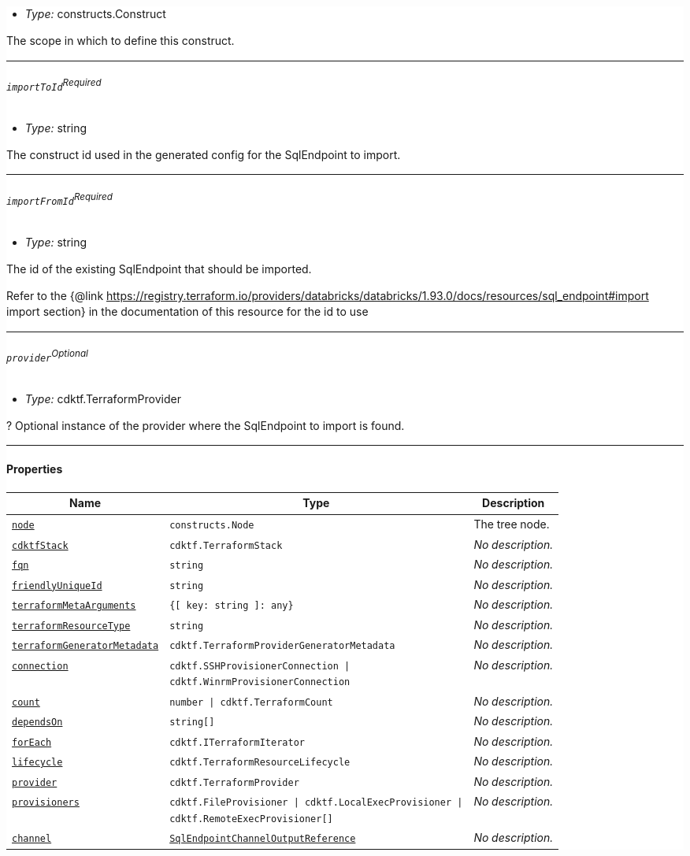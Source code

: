 - *Type:* constructs.Construct

The scope in which to define this construct.

---

###### `importToId`<sup>Required</sup> <a name="importToId" id="@cdktf/provider-databricks.sqlEndpoint.SqlEndpoint.generateConfigForImport.parameter.importToId"></a>

- *Type:* string

The construct id used in the generated config for the SqlEndpoint to import.

---

###### `importFromId`<sup>Required</sup> <a name="importFromId" id="@cdktf/provider-databricks.sqlEndpoint.SqlEndpoint.generateConfigForImport.parameter.importFromId"></a>

- *Type:* string

The id of the existing SqlEndpoint that should be imported.

Refer to the {@link https://registry.terraform.io/providers/databricks/databricks/1.93.0/docs/resources/sql_endpoint#import import section} in the documentation of this resource for the id to use

---

###### `provider`<sup>Optional</sup> <a name="provider" id="@cdktf/provider-databricks.sqlEndpoint.SqlEndpoint.generateConfigForImport.parameter.provider"></a>

- *Type:* cdktf.TerraformProvider

? Optional instance of the provider where the SqlEndpoint to import is found.

---

#### Properties <a name="Properties" id="Properties"></a>

| **Name** | **Type** | **Description** |
| --- | --- | --- |
| <code><a href="#@cdktf/provider-databricks.sqlEndpoint.SqlEndpoint.property.node">node</a></code> | <code>constructs.Node</code> | The tree node. |
| <code><a href="#@cdktf/provider-databricks.sqlEndpoint.SqlEndpoint.property.cdktfStack">cdktfStack</a></code> | <code>cdktf.TerraformStack</code> | *No description.* |
| <code><a href="#@cdktf/provider-databricks.sqlEndpoint.SqlEndpoint.property.fqn">fqn</a></code> | <code>string</code> | *No description.* |
| <code><a href="#@cdktf/provider-databricks.sqlEndpoint.SqlEndpoint.property.friendlyUniqueId">friendlyUniqueId</a></code> | <code>string</code> | *No description.* |
| <code><a href="#@cdktf/provider-databricks.sqlEndpoint.SqlEndpoint.property.terraformMetaArguments">terraformMetaArguments</a></code> | <code>{[ key: string ]: any}</code> | *No description.* |
| <code><a href="#@cdktf/provider-databricks.sqlEndpoint.SqlEndpoint.property.terraformResourceType">terraformResourceType</a></code> | <code>string</code> | *No description.* |
| <code><a href="#@cdktf/provider-databricks.sqlEndpoint.SqlEndpoint.property.terraformGeneratorMetadata">terraformGeneratorMetadata</a></code> | <code>cdktf.TerraformProviderGeneratorMetadata</code> | *No description.* |
| <code><a href="#@cdktf/provider-databricks.sqlEndpoint.SqlEndpoint.property.connection">connection</a></code> | <code>cdktf.SSHProvisionerConnection \| cdktf.WinrmProvisionerConnection</code> | *No description.* |
| <code><a href="#@cdktf/provider-databricks.sqlEndpoint.SqlEndpoint.property.count">count</a></code> | <code>number \| cdktf.TerraformCount</code> | *No description.* |
| <code><a href="#@cdktf/provider-databricks.sqlEndpoint.SqlEndpoint.property.dependsOn">dependsOn</a></code> | <code>string[]</code> | *No description.* |
| <code><a href="#@cdktf/provider-databricks.sqlEndpoint.SqlEndpoint.property.forEach">forEach</a></code> | <code>cdktf.ITerraformIterator</code> | *No description.* |
| <code><a href="#@cdktf/provider-databricks.sqlEndpoint.SqlEndpoint.property.lifecycle">lifecycle</a></code> | <code>cdktf.TerraformResourceLifecycle</code> | *No description.* |
| <code><a href="#@cdktf/provider-databricks.sqlEndpoint.SqlEndpoint.property.provider">provider</a></code> | <code>cdktf.TerraformProvider</code> | *No description.* |
| <code><a href="#@cdktf/provider-databricks.sqlEndpoint.SqlEndpoint.property.provisioners">provisioners</a></code> | <code>cdktf.FileProvisioner \| cdktf.LocalExecProvisioner \| cdktf.RemoteExecProvisioner[]</code> | *No description.* |
| <code><a href="#@cdktf/provider-databricks.sqlEndpoint.SqlEndpoint.property.channel">channel</a></code> | <code><a href="#@cdktf/provider-databricks.sqlEndpoint.SqlEndpointChannelOutputReference">SqlEndpointChannelOutputReference</a></code> | *No description.* |